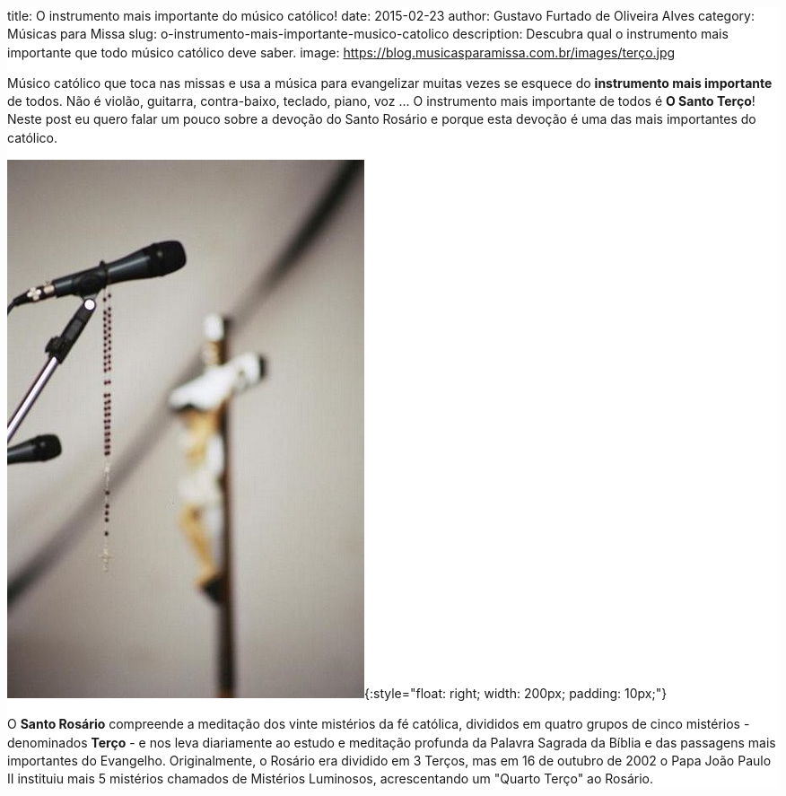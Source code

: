 title: O instrumento mais importante do músico católico!
date: 2015-02-23
author: Gustavo Furtado de Oliveira Alves
category: Músicas para Missa
slug: o-instrumento-mais-importante-musico-catolico
description: Descubra qual o instrumento mais importante que todo músico católico deve saber.
image: https://blog.musicasparamissa.com.br/images/terço.jpg

Músico católico que toca nas missas e usa a música
para evangelizar muitas vezes se esquece do **instrumento mais
importante** de todos. Não é violão, guitarra, contra-baixo, teclado,
piano, voz ... O instrumento mais importante de todos é **O Santo
Terço**! Neste post eu quero falar um pouco sobre a devoção do Santo
Rosário e porque esta devoção é uma das mais importantes do católico.

![Cruz e microfone](/images/cruz-e-microfone.jpg){:style="float: right; width: 200px; padding: 10px;"}

O **Santo Rosário** compreende a meditação dos vinte mistérios da fé
católica, divididos em quatro grupos de cinco mistérios - denominados
**Terço** - e nos leva diariamente ao estudo e meditação profunda da
Palavra Sagrada da Bíblia e das passagens mais importantes do
Evangelho. Originalmente, o Rosário era dividido em 3 Terços, mas em 16
de outubro de 2002 o Papa João Paulo II instituiu mais 5 mistérios
chamados de Mistérios Luminosos, acrescentando um "Quarto Terço" ao
Rosário.
